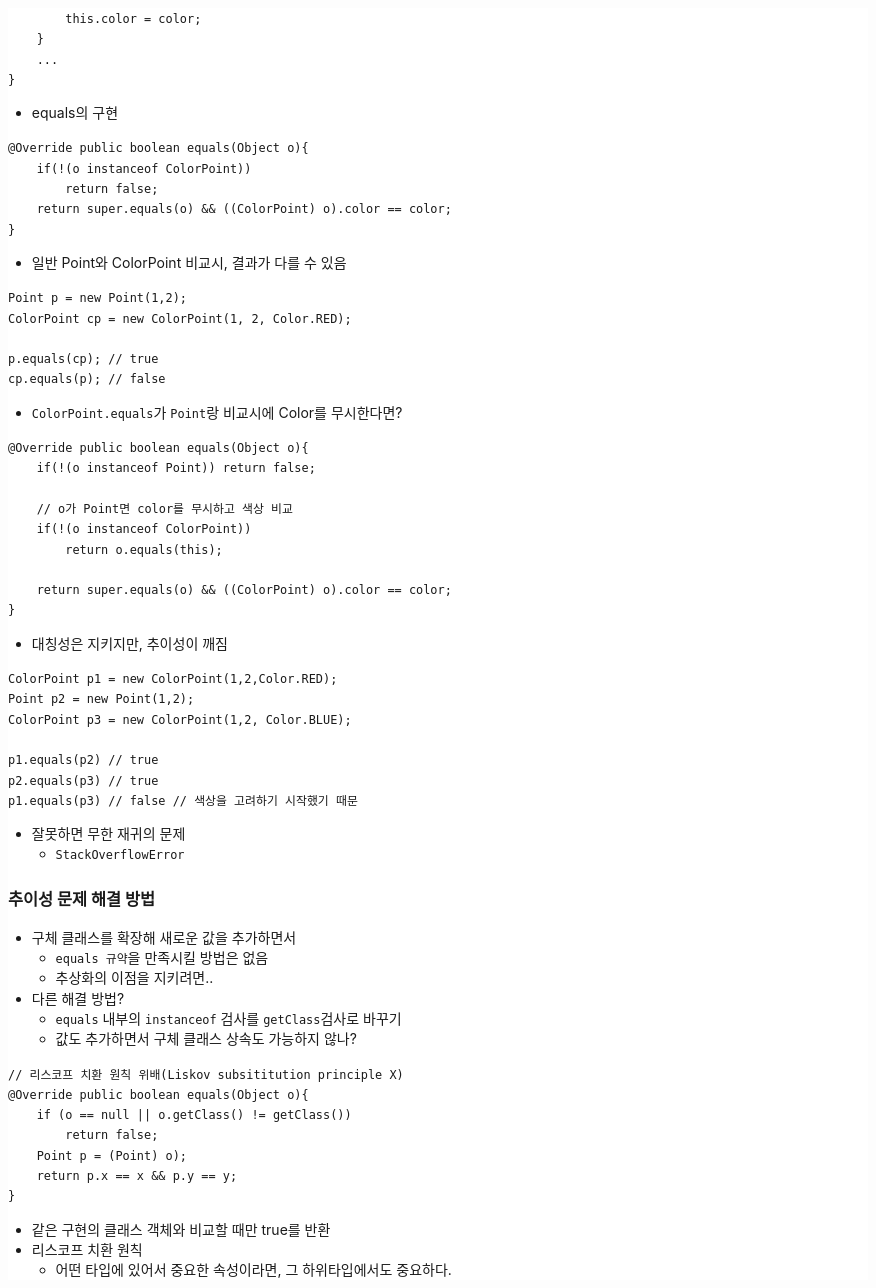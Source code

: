 ```
        this.color = color;
    }
    ...
}
```
- equals의 구현
```
@Override public boolean equals(Object o){
    if(!(o instanceof ColorPoint))
        return false;
    return super.equals(o) && ((ColorPoint) o).color == color;
}
```
- 일반 Point와 ColorPoint 비교시, 결과가 다를 수 있음
```
Point p = new Point(1,2);
ColorPoint cp = new ColorPoint(1, 2, Color.RED);

p.equals(cp); // true
cp.equals(p); // false
```
- `ColorPoint.equals`가 `Point`랑 비교시에 Color를 무시한다면?
```
@Override public boolean equals(Object o){
    if(!(o instanceof Point)) return false;

    // o가 Point면 color를 무시하고 색상 비교
    if(!(o instanceof ColorPoint))
        return o.equals(this);

    return super.equals(o) && ((ColorPoint) o).color == color;
}
```
- 대칭성은 지키지만, 추이성이 깨짐
```
ColorPoint p1 = new ColorPoint(1,2,Color.RED);
Point p2 = new Point(1,2);
ColorPoint p3 = new ColorPoint(1,2, Color.BLUE);

p1.equals(p2) // true
p2.equals(p3) // true
p1.equals(p3) // false // 색상을 고려하기 시작했기 때문
```
- 잘못하면 무한 재귀의 문제
    - `StackOverflowError`

### 추이성 문제 해결 방법
- 구체 클래스를 확장해 새로운 값을 추가하면서
    - `equals 규약`을 만족시킬 방법은 없음
    - 추상화의 이점을 지키려면..
- 다른 해결 방법?
    - `equals` 내부의 `instanceof` 검사를 `getClass`검사로 바꾸기
    - 값도 추가하면서 구체 클래스 상속도 가능하지 않나?
```
// 리스코프 치환 원칙 위배(Liskov subsititution principle X)
@Override public boolean equals(Object o){
    if (o == null || o.getClass() != getClass())
        return false;
    Point p = (Point) o);
    return p.x == x && p.y == y;
}
```
- 같은 구현의 클래스 객체와 비교할 때만 true를 반환
- 리스코프 치환 원칙
    - 어떤 타입에 있어서 중요한 속성이라면, 그 하위타입에서도 중요하다.
